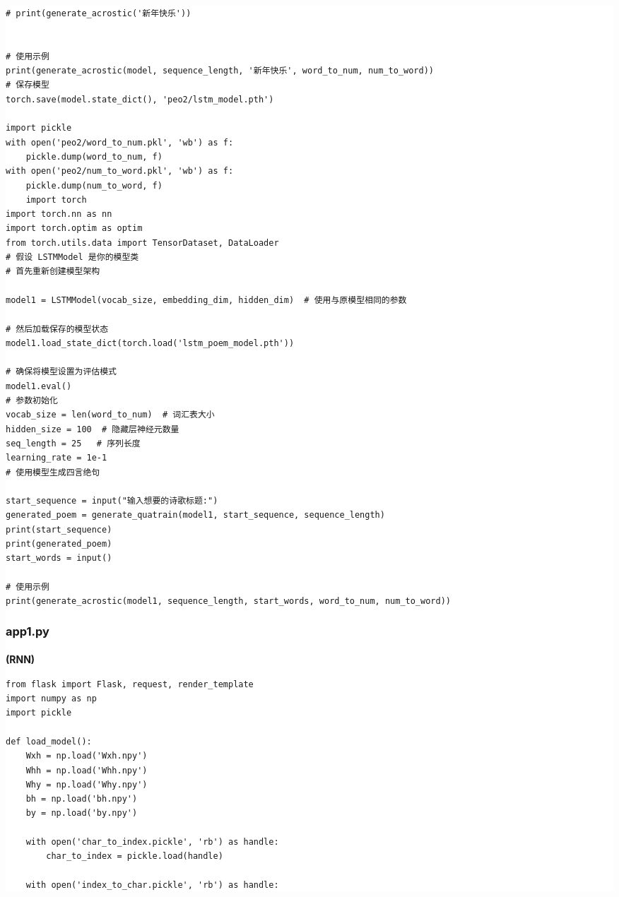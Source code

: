 ```
# print(generate_acrostic('新年快乐'))


# 使用示例
print(generate_acrostic(model, sequence_length, '新年快乐', word_to_num, num_to_word))
# 保存模型
torch.save(model.state_dict(), 'peo2/lstm_model.pth')

import pickle
with open('peo2/word_to_num.pkl', 'wb') as f:
    pickle.dump(word_to_num, f)
with open('peo2/num_to_word.pkl', 'wb') as f:
    pickle.dump(num_to_word, f)
    import torch
import torch.nn as nn
import torch.optim as optim
from torch.utils.data import TensorDataset, DataLoader
# 假设 LSTMModel 是你的模型类
# 首先重新创建模型架构

model1 = LSTMModel(vocab_size, embedding_dim, hidden_dim)  # 使用与原模型相同的参数

# 然后加载保存的模型状态
model1.load_state_dict(torch.load('lstm_poem_model.pth'))

# 确保将模型设置为评估模式
model1.eval()
# 参数初始化
vocab_size = len(word_to_num)  # 词汇表大小
hidden_size = 100  # 隐藏层神经元数量
seq_length = 25   # 序列长度
learning_rate = 1e-1
# 使用模型生成四言绝句

start_sequence = input("输入想要的诗歌标题:")
generated_poem = generate_quatrain(model1, start_sequence, sequence_length)
print(start_sequence)
print(generated_poem)
start_words = input()

# 使用示例
print(generate_acrostic(model1, sequence_length, start_words, word_to_num, num_to_word))
```

### app1.py

**(RNN)**

```
from flask import Flask, request, render_template
import numpy as np
import pickle

def load_model():
    Wxh = np.load('Wxh.npy')
    Whh = np.load('Whh.npy')
    Why = np.load('Why.npy')
    bh = np.load('bh.npy')
    by = np.load('by.npy')

    with open('char_to_index.pickle', 'rb') as handle:
        char_to_index = pickle.load(handle)

    with open('index_to_char.pickle', 'rb') as handle:
```